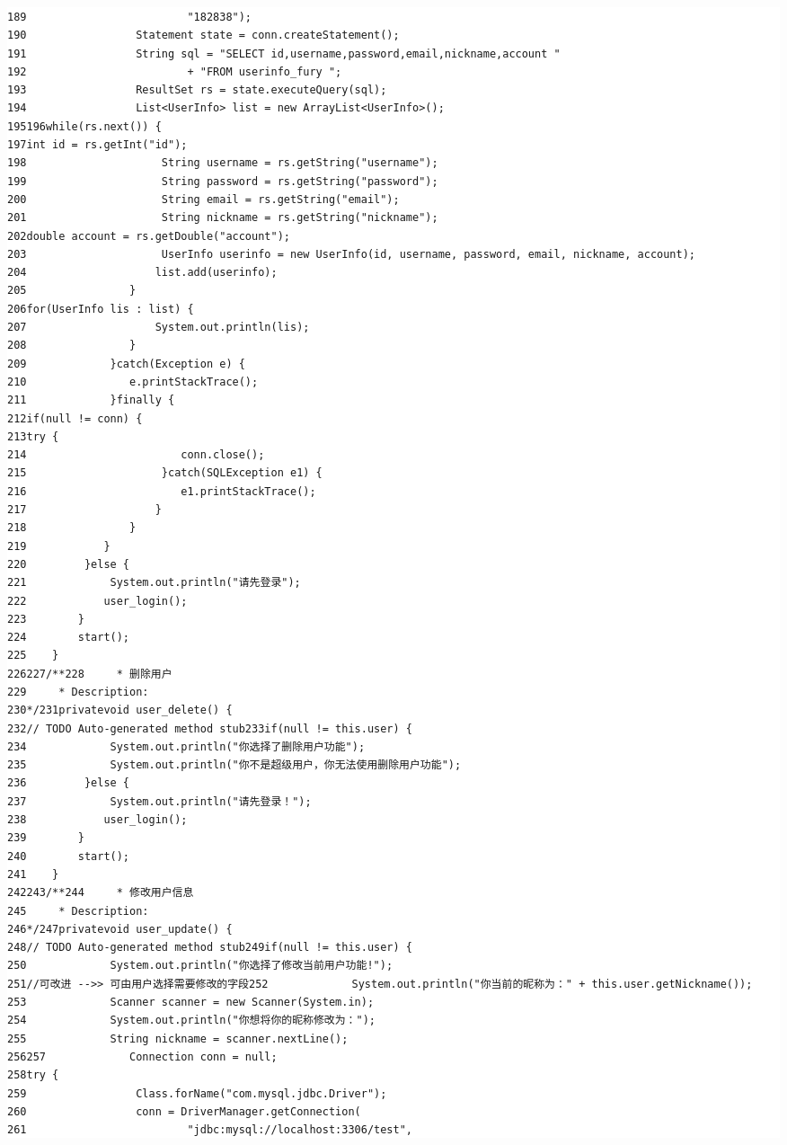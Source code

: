     189                         "182838");
    190                 Statement state = conn.createStatement();
    191                 String sql = "SELECT id,username,password,email,nickname,account "
    192                         + "FROM userinfo_fury ";
    193                 ResultSet rs = state.executeQuery(sql);
    194                 List<UserInfo> list = new ArrayList<UserInfo>();
    195196while(rs.next()) {
    197int id = rs.getInt("id");
    198                     String username = rs.getString("username");
    199                     String password = rs.getString("password");
    200                     String email = rs.getString("email");
    201                     String nickname = rs.getString("nickname");
    202double account = rs.getDouble("account");
    203                     UserInfo userinfo = new UserInfo(id, username, password, email, nickname, account);
    204                    list.add(userinfo);
    205                }
    206for(UserInfo lis : list) {
    207                    System.out.println(lis);
    208                }
    209             }catch(Exception e) {
    210                e.printStackTrace();
    211             }finally {
    212if(null != conn) {
    213try {
    214                        conn.close();
    215                     }catch(SQLException e1) {
    216                        e1.printStackTrace();
    217                    }
    218                }
    219            }
    220         }else {
    221             System.out.println("请先登录");
    222            user_login();
    223        }
    224        start();
    225    }
    226227/**228     * 删除用户
    229     * Description: 
    230*/231privatevoid user_delete() {
    232// TODO Auto-generated method stub233if(null != this.user) {
    234             System.out.println("你选择了删除用户功能");
    235             System.out.println("你不是超级用户，你无法使用删除用户功能");
    236         }else {
    237             System.out.println("请先登录！");
    238            user_login();
    239        }
    240        start();
    241    }
    242243/**244     * 修改用户信息
    245     * Description: 
    246*/247privatevoid user_update() {
    248// TODO Auto-generated method stub249if(null != this.user) {
    250             System.out.println("你选择了修改当前用户功能!");
    251//可改进 -->> 可由用户选择需要修改的字段252             System.out.println("你当前的昵称为：" + this.user.getNickname());
    253             Scanner scanner = new Scanner(System.in);
    254             System.out.println("你想将你的昵称修改为：");
    255             String nickname = scanner.nextLine();
    256257             Connection conn = null;
    258try {
    259                 Class.forName("com.mysql.jdbc.Driver");
    260                 conn = DriverManager.getConnection(
    261                         "jdbc:mysql://localhost:3306/test",